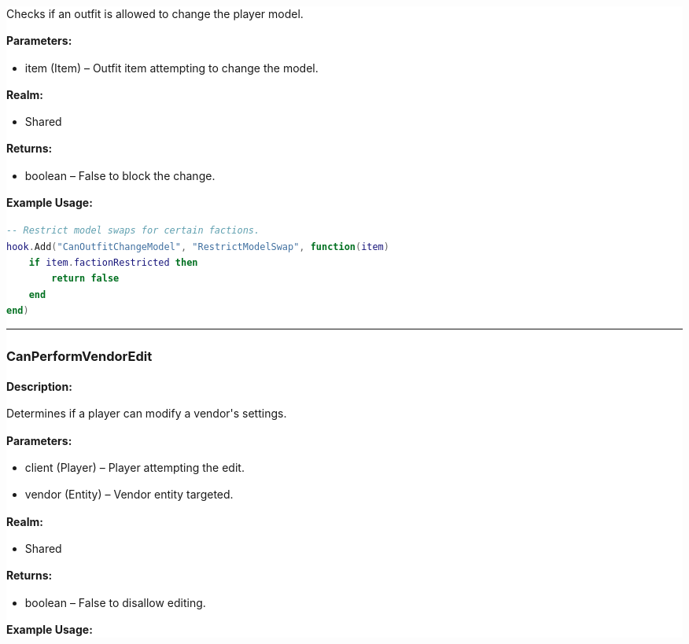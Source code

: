 Checks if an outfit is allowed to change the player model.


**Parameters:**


* item (Item) – Outfit item attempting to change the model.


**Realm:**


* Shared


**Returns:**


* boolean – False to block the change.


**Example Usage:**


```lua
-- Restrict model swaps for certain factions.
hook.Add("CanOutfitChangeModel", "RestrictModelSwap", function(item)
    if item.factionRestricted then
        return false
    end
end)
```


---


### CanPerformVendorEdit


**Description:**


Determines if a player can modify a vendor's settings.


**Parameters:**


* client (Player) – Player attempting the edit.


* vendor (Entity) – Vendor entity targeted.


**Realm:**


* Shared


**Returns:**


* boolean – False to disallow editing.


**Example Usage:**
